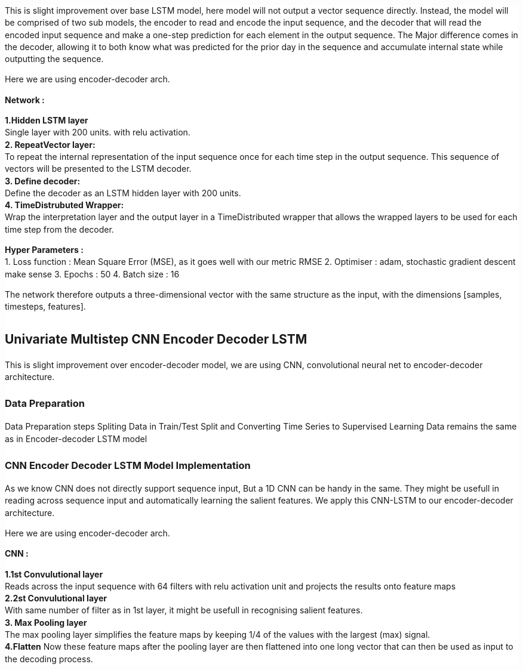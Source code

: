 This is slight improvement over base LSTM model, here model will not output a vector sequence directly. Instead, the model will be comprised of two sub models, the encoder to read and encode the input sequence, and the decoder that will read the encoded input sequence and make a one-step prediction for each element in the output sequence.
The Major difference comes in the decoder, allowing it to both know what was predicted for the prior day in the sequence and accumulate internal state while outputting the sequence.

Here we are using encoder-decoder arch.

**Network :**

**1.Hidden LSTM layer**  
Single layer with 200 units. with relu activation.  
**2. RepeatVector layer:**  
To repeat the internal representation of the input sequence once for each time step in  the output sequence. This sequence of vectors will be presented to the LSTM decoder.  
**3. Define decoder:**  
Define the decoder as an LSTM hidden layer with 200 units.  
**4. TimeDistrubuted Wrapper:**  
Wrap the interpretation layer and the output layer in a TimeDistributed wrapper that allows the wrapped layers to be used for each time step from the decoder.  

**Hyper Parameters :**  
    1. Loss function                : Mean Square Error (MSE), as it goes well with our metric RMSE 
    2. Optimiser                    : adam, stochastic gradient descent make sense
    3. Epochs                       : 50
    4. Batch size                   : 16
    
The network therefore outputs a three-dimensional vector with the same structure as the input, with the dimensions 
[samples, timesteps, features].

## Univariate Multistep CNN Encoder Decoder LSTM

This is slight improvement over encoder-decoder model, we are using CNN, convolutional neural net to encoder-decoder architecture.

### Data Preparation
Data Preparation steps Spliting Data in Train/Test Split and Converting Time Series to Supervised Learning Data remains the same as in Encoder-decoder LSTM model

### CNN Encoder Decoder LSTM Model Implementation ###

As we know CNN does not directly support sequence input, But a 1D CNN can be handy in the same. They might be usefull in  reading across sequence input and automatically learning the salient features. We apply this CNN-LSTM to our encoder-decoder architecture.

Here we are using encoder-decoder arch.

**CNN :**

**1.1st Convulutional layer**     
Reads across the input sequence with 64 filters with relu activation unit and projects the results onto feature maps  
**2.2st Convulutional layer**  
With same number of filter as in 1st layer, it might be usefull in recognising salient features.    
**3. Max Pooling layer**  
The max pooling layer simplifies the feature maps by keeping 1/4 of the values with the largest (max) signal.   
**4.Flatten**
Now these feature maps after the pooling layer are then flattened into one long vector that can then be used as input to the decoding process.
